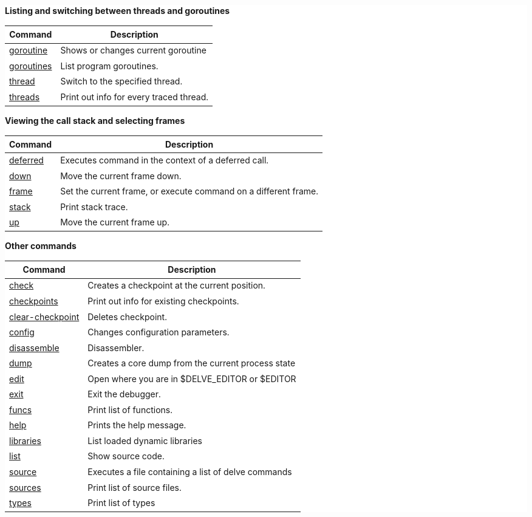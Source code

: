 **Listing and switching between threads and goroutines**

| Command                                                      | Description                             |
| ------------------------------------------------------------ | --------------------------------------- |
| [goroutine](https://github.com/go-delve/delve/tree/master/Documentation/cli#goroutine) | Shows or changes current goroutine      |
| [goroutines](https://github.com/go-delve/delve/tree/master/Documentation/cli#goroutines) | List program goroutines.                |
| [thread](https://github.com/go-delve/delve/tree/master/Documentation/cli#thread) | Switch to the specified thread.         |
| [threads](https://github.com/go-delve/delve/tree/master/Documentation/cli#threads) | Print out info for every traced thread. |

**Viewing the call stack and selecting frames**

| Command                                                      | Description                                                  |
| ------------------------------------------------------------ | ------------------------------------------------------------ |
| [deferred](https://github.com/go-delve/delve/tree/master/Documentation/cli#deferred) | Executes command in the context of a deferred call.          |
| [down](https://github.com/go-delve/delve/tree/master/Documentation/cli#down) | Move the current frame down.                                 |
| [frame](https://github.com/go-delve/delve/tree/master/Documentation/cli#frame) | Set the current frame, or execute command on a different frame. |
| [stack](https://github.com/go-delve/delve/tree/master/Documentation/cli#stack) | Print stack trace.                                           |
| [up](https://github.com/go-delve/delve/tree/master/Documentation/cli#up) | Move the current frame up.                                   |

**Other commands**

| Command                                                      | Description                                         |
| ------------------------------------------------------------ | --------------------------------------------------- |
| [check](https://github.com/go-delve/delve/tree/master/Documentation/cli#check) | Creates a checkpoint at the current position.       |
| [checkpoints](https://github.com/go-delve/delve/tree/master/Documentation/cli#checkpoints) | Print out info for existing checkpoints.            |
| [clear-checkpoint](https://github.com/go-delve/delve/tree/master/Documentation/cli#clear-checkpoint) | Deletes checkpoint.                                 |
| [config](https://github.com/go-delve/delve/tree/master/Documentation/cli#config) | Changes configuration parameters.                   |
| [disassemble](https://github.com/go-delve/delve/tree/master/Documentation/cli#disassemble) | Disassembler.                                       |
| [dump](https://github.com/go-delve/delve/tree/master/Documentation/cli#dump) | Creates a core dump from the current process state  |
| [edit](https://github.com/go-delve/delve/tree/master/Documentation/cli#edit) | Open where you are in $DELVE_EDITOR or $EDITOR      |
| [exit](https://github.com/go-delve/delve/tree/master/Documentation/cli#exit) | Exit the debugger.                                  |
| [funcs](https://github.com/go-delve/delve/tree/master/Documentation/cli#funcs) | Print list of functions.                            |
| [help](https://github.com/go-delve/delve/tree/master/Documentation/cli#help) | Prints the help message.                            |
| [libraries](https://github.com/go-delve/delve/tree/master/Documentation/cli#libraries) | List loaded dynamic libraries                       |
| [list](https://github.com/go-delve/delve/tree/master/Documentation/cli#list) | Show source code.                                   |
| [source](https://github.com/go-delve/delve/tree/master/Documentation/cli#source) | Executes a file containing a list of delve commands |
| [sources](https://github.com/go-delve/delve/tree/master/Documentation/cli#sources) | Print list of source files.                         |
| [types](https://github.com/go-delve/delve/tree/master/Documentation/cli#types) | Print list of types                                 |
